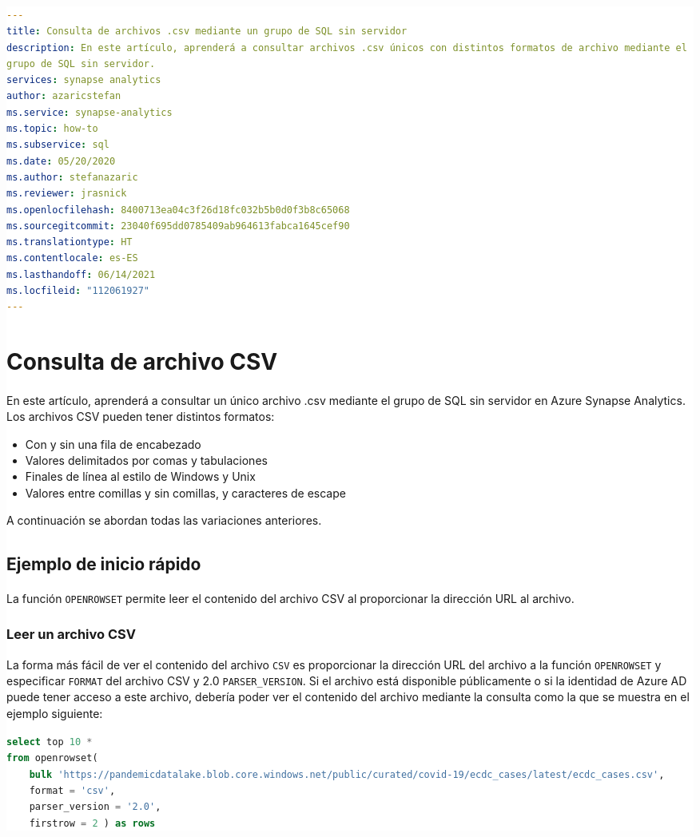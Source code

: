 ```yaml
---
title: Consulta de archivos .csv mediante un grupo de SQL sin servidor
description: En este artículo, aprenderá a consultar archivos .csv únicos con distintos formatos de archivo mediante el grupo de SQL sin servidor.
services: synapse analytics
author: azaricstefan
ms.service: synapse-analytics
ms.topic: how-to
ms.subservice: sql
ms.date: 05/20/2020
ms.author: stefanazaric
ms.reviewer: jrasnick
ms.openlocfilehash: 8400713ea04c3f26d18fc032b5b0d0f3b8c65068
ms.sourcegitcommit: 23040f695dd0785409ab964613fabca1645cef90
ms.translationtype: HT
ms.contentlocale: es-ES
ms.lasthandoff: 06/14/2021
ms.locfileid: "112061927"
---
```

# <a name="query-csv-files"></a>Consulta de archivo CSV

En este artículo, aprenderá a consultar un único archivo .csv mediante el grupo de SQL sin servidor en Azure Synapse Analytics. Los archivos CSV pueden tener distintos formatos: 

- Con y sin una fila de encabezado
- Valores delimitados por comas y tabulaciones
- Finales de línea al estilo de Windows y Unix
- Valores entre comillas y sin comillas, y caracteres de escape

A continuación se abordan todas las variaciones anteriores.

## <a name="quickstart-example"></a>Ejemplo de inicio rápido

La función `OPENROWSET` permite leer el contenido del archivo CSV al proporcionar la dirección URL al archivo.

### <a name="read-a-csv-file"></a>Leer un archivo CSV

La forma más fácil de ver el contenido del archivo `CSV` es proporcionar la dirección URL del archivo a la función `OPENROWSET` y especificar `FORMAT` del archivo CSV y 2.0 `PARSER_VERSION`. Si el archivo está disponible públicamente o si la identidad de Azure AD puede tener acceso a este archivo, debería poder ver el contenido del archivo mediante la consulta como la que se muestra en el ejemplo siguiente:

```sql
select top 10 *
from openrowset(
    bulk 'https://pandemicdatalake.blob.core.windows.net/public/curated/covid-19/ecdc_cases/latest/ecdc_cases.csv',
    format = 'csv',
    parser_version = '2.0',
    firstrow = 2 ) as rows
```
